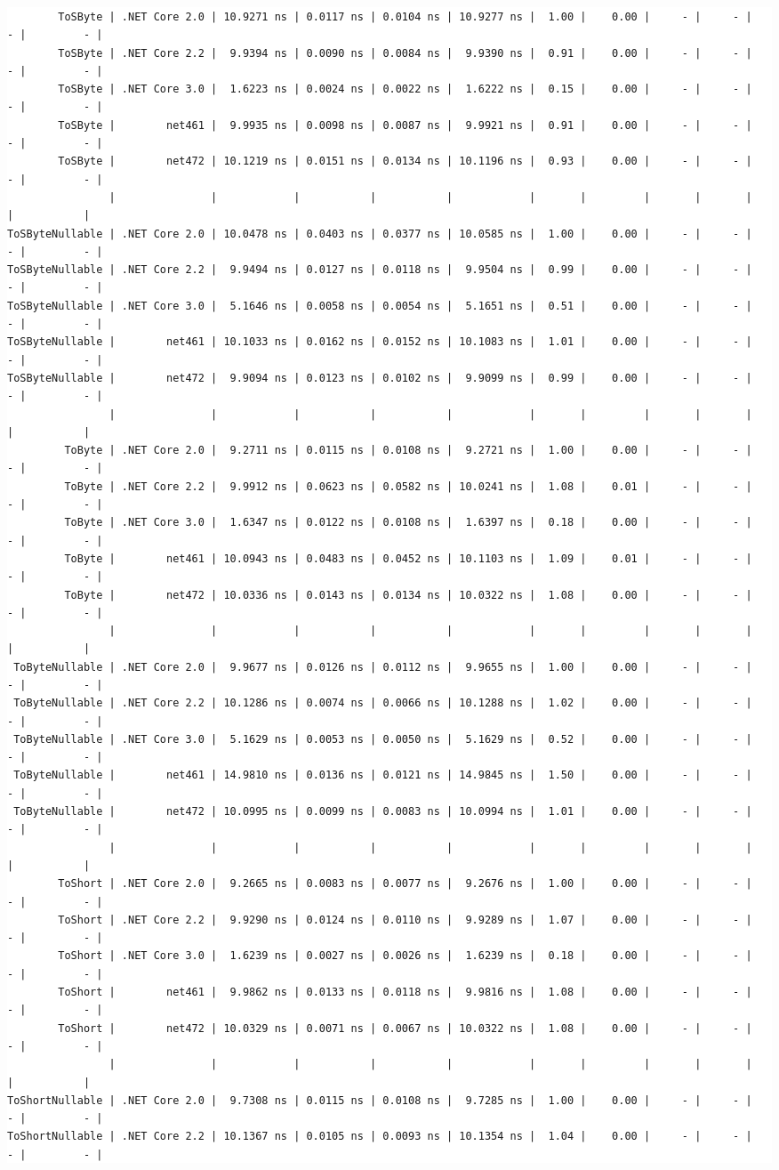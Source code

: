             ToSByte | .NET Core 2.0 | 10.9271 ns | 0.0117 ns | 0.0104 ns | 10.9277 ns |  1.00 |    0.00 |     - |     - |     - |         - |
            ToSByte | .NET Core 2.2 |  9.9394 ns | 0.0090 ns | 0.0084 ns |  9.9390 ns |  0.91 |    0.00 |     - |     - |     - |         - |
            ToSByte | .NET Core 3.0 |  1.6223 ns | 0.0024 ns | 0.0022 ns |  1.6222 ns |  0.15 |    0.00 |     - |     - |     - |         - |
            ToSByte |        net461 |  9.9935 ns | 0.0098 ns | 0.0087 ns |  9.9921 ns |  0.91 |    0.00 |     - |     - |     - |         - |
            ToSByte |        net472 | 10.1219 ns | 0.0151 ns | 0.0134 ns | 10.1196 ns |  0.93 |    0.00 |     - |     - |     - |         - |
                    |               |            |           |           |            |       |         |       |       |       |           |
    ToSByteNullable | .NET Core 2.0 | 10.0478 ns | 0.0403 ns | 0.0377 ns | 10.0585 ns |  1.00 |    0.00 |     - |     - |     - |         - |
    ToSByteNullable | .NET Core 2.2 |  9.9494 ns | 0.0127 ns | 0.0118 ns |  9.9504 ns |  0.99 |    0.00 |     - |     - |     - |         - |
    ToSByteNullable | .NET Core 3.0 |  5.1646 ns | 0.0058 ns | 0.0054 ns |  5.1651 ns |  0.51 |    0.00 |     - |     - |     - |         - |
    ToSByteNullable |        net461 | 10.1033 ns | 0.0162 ns | 0.0152 ns | 10.1083 ns |  1.01 |    0.00 |     - |     - |     - |         - |
    ToSByteNullable |        net472 |  9.9094 ns | 0.0123 ns | 0.0102 ns |  9.9099 ns |  0.99 |    0.00 |     - |     - |     - |         - |
                    |               |            |           |           |            |       |         |       |       |       |           |
             ToByte | .NET Core 2.0 |  9.2711 ns | 0.0115 ns | 0.0108 ns |  9.2721 ns |  1.00 |    0.00 |     - |     - |     - |         - |
             ToByte | .NET Core 2.2 |  9.9912 ns | 0.0623 ns | 0.0582 ns | 10.0241 ns |  1.08 |    0.01 |     - |     - |     - |         - |
             ToByte | .NET Core 3.0 |  1.6347 ns | 0.0122 ns | 0.0108 ns |  1.6397 ns |  0.18 |    0.00 |     - |     - |     - |         - |
             ToByte |        net461 | 10.0943 ns | 0.0483 ns | 0.0452 ns | 10.1103 ns |  1.09 |    0.01 |     - |     - |     - |         - |
             ToByte |        net472 | 10.0336 ns | 0.0143 ns | 0.0134 ns | 10.0322 ns |  1.08 |    0.00 |     - |     - |     - |         - |
                    |               |            |           |           |            |       |         |       |       |       |           |
     ToByteNullable | .NET Core 2.0 |  9.9677 ns | 0.0126 ns | 0.0112 ns |  9.9655 ns |  1.00 |    0.00 |     - |     - |     - |         - |
     ToByteNullable | .NET Core 2.2 | 10.1286 ns | 0.0074 ns | 0.0066 ns | 10.1288 ns |  1.02 |    0.00 |     - |     - |     - |         - |
     ToByteNullable | .NET Core 3.0 |  5.1629 ns | 0.0053 ns | 0.0050 ns |  5.1629 ns |  0.52 |    0.00 |     - |     - |     - |         - |
     ToByteNullable |        net461 | 14.9810 ns | 0.0136 ns | 0.0121 ns | 14.9845 ns |  1.50 |    0.00 |     - |     - |     - |         - |
     ToByteNullable |        net472 | 10.0995 ns | 0.0099 ns | 0.0083 ns | 10.0994 ns |  1.01 |    0.00 |     - |     - |     - |         - |
                    |               |            |           |           |            |       |         |       |       |       |           |
            ToShort | .NET Core 2.0 |  9.2665 ns | 0.0083 ns | 0.0077 ns |  9.2676 ns |  1.00 |    0.00 |     - |     - |     - |         - |
            ToShort | .NET Core 2.2 |  9.9290 ns | 0.0124 ns | 0.0110 ns |  9.9289 ns |  1.07 |    0.00 |     - |     - |     - |         - |
            ToShort | .NET Core 3.0 |  1.6239 ns | 0.0027 ns | 0.0026 ns |  1.6239 ns |  0.18 |    0.00 |     - |     - |     - |         - |
            ToShort |        net461 |  9.9862 ns | 0.0133 ns | 0.0118 ns |  9.9816 ns |  1.08 |    0.00 |     - |     - |     - |         - |
            ToShort |        net472 | 10.0329 ns | 0.0071 ns | 0.0067 ns | 10.0322 ns |  1.08 |    0.00 |     - |     - |     - |         - |
                    |               |            |           |           |            |       |         |       |       |       |           |
    ToShortNullable | .NET Core 2.0 |  9.7308 ns | 0.0115 ns | 0.0108 ns |  9.7285 ns |  1.00 |    0.00 |     - |     - |     - |         - |
    ToShortNullable | .NET Core 2.2 | 10.1367 ns | 0.0105 ns | 0.0093 ns | 10.1354 ns |  1.04 |    0.00 |     - |     - |     - |         - |